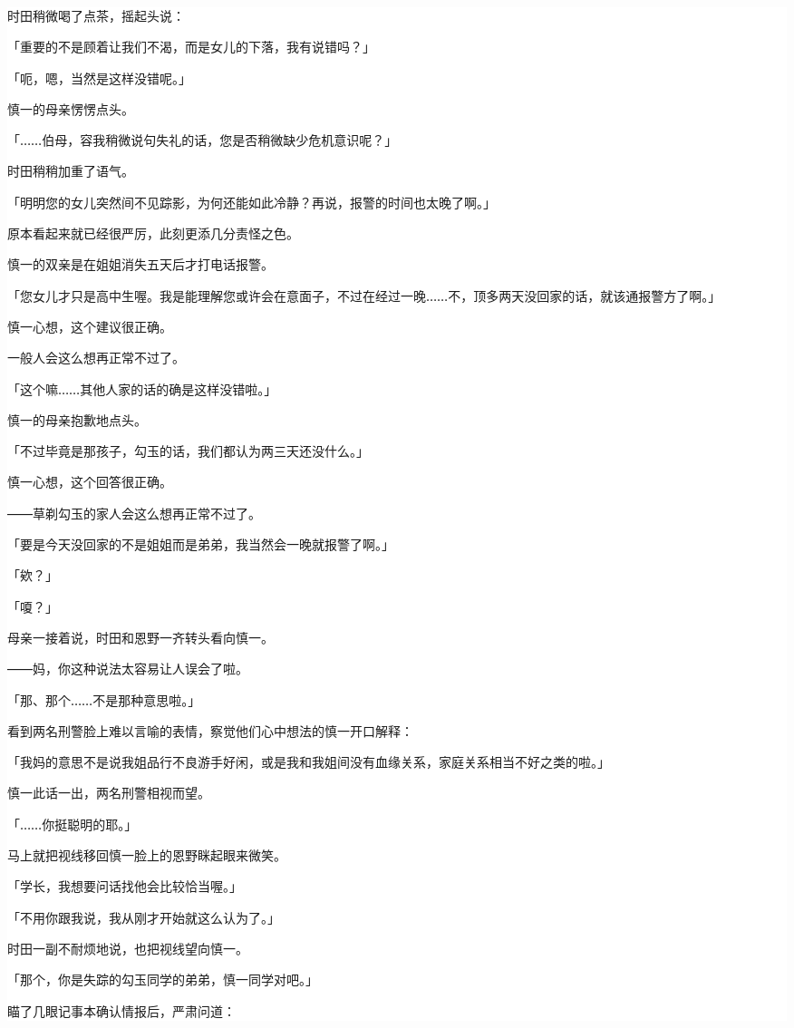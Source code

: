 时田稍微喝了点茶，摇起头说：

「重要的不是顾着让我们不渴，而是女儿的下落，我有说错吗？」

「呃，嗯，当然是这样没错呢。」

慎一的母亲愣愣点头。

「……伯母，容我稍微说句失礼的话，您是否稍微缺少危机意识呢？」

时田稍稍加重了语气。

「明明您的女儿突然间不见踪影，为何还能如此冷静？再说，报警的时间也太晚了啊。」

原本看起来就已经很严厉，此刻更添几分责怪之色。

慎一的双亲是在姐姐消失五天后才打电话报警。

「您女儿才只是高中生喔。我是能理解您或许会在意面子，不过在经过一晚……不，顶多两天没回家的话，就该通报警方了啊。」

慎一心想，这个建议很正确。

一般人会这么想再正常不过了。

「这个嘛……其他人家的话的确是这样没错啦。」

慎一的母亲抱歉地点头。

「不过毕竟是那孩子，勾玉的话，我们都认为两三天还没什么。」

慎一心想，这个回答很正确。

——草剃勾玉的家人会这么想再正常不过了。

「要是今天没回家的不是姐姐而是弟弟，我当然会一晚就报警了啊。」

「欸？」

「嗄？」

母亲一接着说，时田和恩野一齐转头看向慎一。

——妈，你这种说法太容易让人误会了啦。

「那、那个……不是那种意思啦。」

看到两名刑警脸上难以言喻的表情，察觉他们心中想法的慎一开口解释：

「我妈的意思不是说我姐品行不良游手好闲，或是我和我姐间没有血缘关系，家庭关系相当不好之类的啦。」

慎一此话一出，两名刑警相视而望。

「……你挺聪明的耶。」

马上就把视线移回慎一脸上的恩野眯起眼来微笑。

「学长，我想要问话找他会比较恰当喔。」

「不用你跟我说，我从刚才开始就这么认为了。」

时田一副不耐烦地说，也把视线望向慎一。

「那个，你是失踪的勾玉同学的弟弟，慎一同学对吧。」

瞄了几眼记事本确认情报后，严肃问道：
